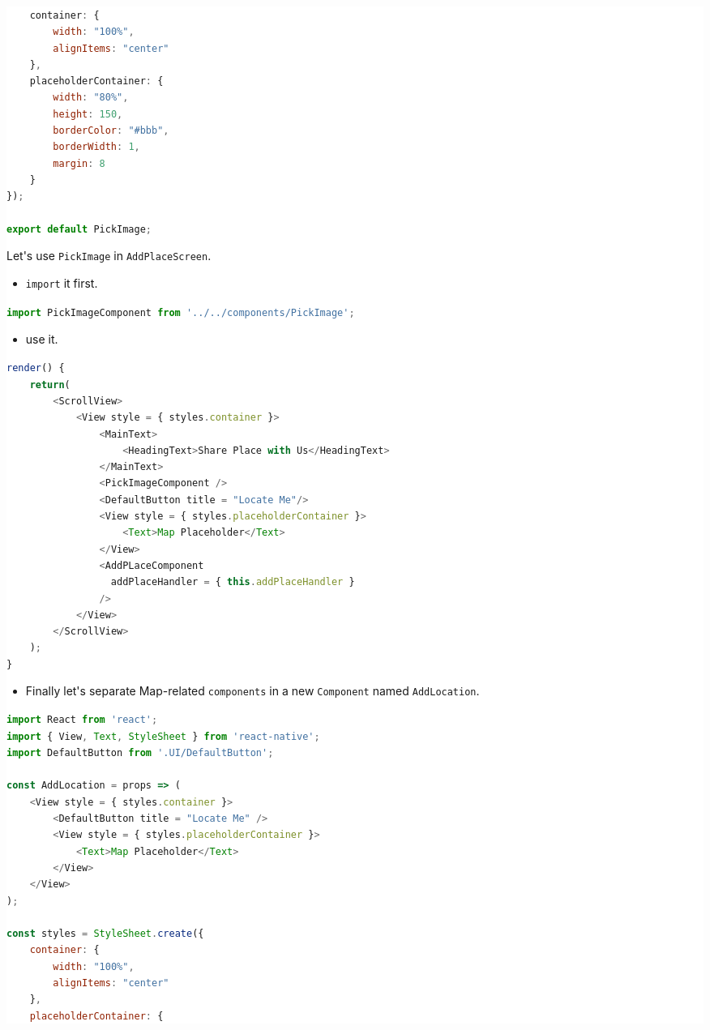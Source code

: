 ```js
    container: {
        width: "100%",
        alignItems: "center"
    },
    placeholderContainer: {
        width: "80%",
        height: 150,
        borderColor: "#bbb",
        borderWidth: 1,
        margin: 8
    }
});

export default PickImage;
```
Let's use ` PickImage ` in ` AddPlaceScreen `.
  * ` import ` it first.
  ```js
  import PickImageComponent from '../../components/PickImage';
  ```
  * use it.
  ```js
  render() {
      return(
          <ScrollView>
              <View style = { styles.container }>
                  <MainText>
                      <HeadingText>Share Place with Us</HeadingText>
                  </MainText>
                  <PickImageComponent />
                  <DefaultButton title = "Locate Me"/>
                  <View style = { styles.placeholderContainer }>
                      <Text>Map Placeholder</Text>
                  </View>
                  <AddPLaceComponent 
                    addPlaceHandler = { this.addPlaceHandler }
                  />
              </View>
          </ScrollView>
      );
  }
  ```

* Finally let's separate Map-related ` components ` in a new ` Component ` named ` AddLocation `.
```js
import React from 'react';
import { View, Text, StyleSheet } from 'react-native';
import DefaultButton from '.UI/DefaultButton';

const AddLocation = props => (
    <View style = { styles.container }>
        <DefaultButton title = "Locate Me" />
        <View style = { styles.placeholderContainer }>
            <Text>Map Placeholder</Text>
        </View>
    </View>
);

const styles = StyleSheet.create({
    container: {
        width: "100%",
        alignItems: "center"
    },
    placeholderContainer: {
```